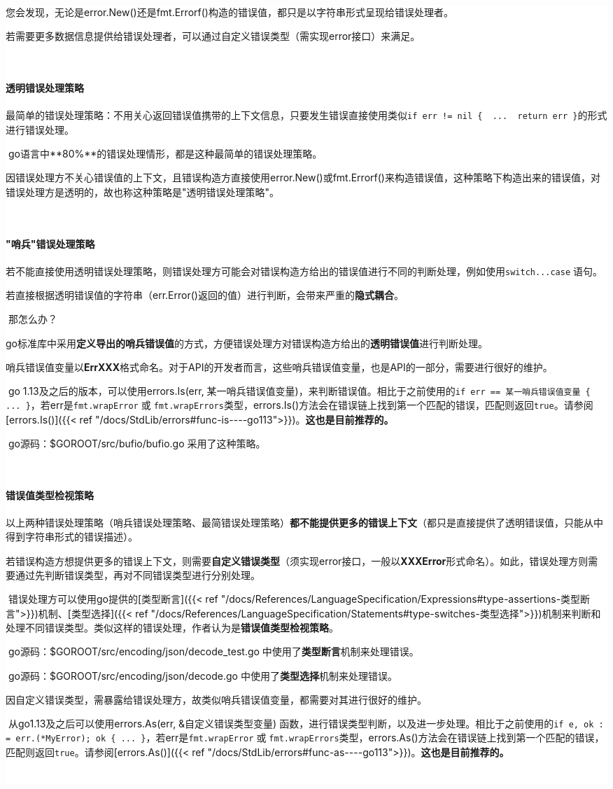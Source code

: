 ​	您会发现，无论是error.New()还是fmt.Errorf()构造的错误值，都只是以字符串形式呈现给错误处理者。

​	若需要更多数据信息提供给错误处理者，可以通过自定义错误类型（需实现error接口）来满足。



​	

#### 透明错误处理策略

​	最简单的错误处理策略：不用关心返回错误值携带的上下文信息，只要发生错误直接使用类似`if err != nil {  ...  return err }`的形式进行错误处理。

​	go语言中**80%**的错误处理情形，都是这种最简单的错误处理策略。

​	因错误处理方不关心错误值的上下文，且错误构造方直接使用error.New()或fmt.Errorf()来构造错误值，这种策略下构造出来的错误值，对错误处理方是透明的，故也称这种策略是"透明错误处理策略"。

​	

#### "哨兵"错误处理策略

​	若不能直接使用透明错误处理策略，则错误处理方可能会对错误构造方给出的错误值进行不同的判断处理，例如使用`switch...case` 语句。

​	若直接根据透明错误值的字符串（err.Error()返回的值）进行判断，会带来严重的**隐式耦合**。

​	那怎么办？

​	go标准库中采用**定义导出的哨兵错误值**的方式，方便错误处理方对错误构造方给出的**透明错误值**进行判断处理。

​	哨兵错误值变量以**ErrXXX**格式命名。对于API的开发者而言，这些哨兵错误值变量，也是API的一部分，需要进行很好的维护。

​	go 1.13及之后的版本，可以使用errors.Is(err, 某一哨兵错误值变量)，来判断错误值。相比于之前使用的`if err == 某一哨兵错误值变量 { ... }`，若err是`fmt.wrapError` 或 `fmt.wrapErrors`类型，errors.Is()方法会在错误链上找到第一个匹配的错误，匹配则返回`true`。请参阅[errors.Is()]({{< ref "/docs/StdLib/errors#func-is----go113">}})。**这也是目前推荐的。**

​	go源码：$GOROOT/src/bufio/bufio.go 采用了这种策略。

​	

#### 错误值类型检视策略

​	以上两种错误处理策略（哨兵错误处理策略、最简错误处理策略）**都不能提供更多的错误上下文**（都只是直接提供了透明错误值，只能从中得到字符串形式的错误描述）。

​	若错误构造方想提供更多的错误上下文，则需要**自定义错误类型**（须实现error接口，一般以**XXXError**形式命名）。如此，错误处理方则需要通过先判断错误类型，再对不同错误类型进行分别处理。

​	错误处理方可以使用go提供的[类型断言]({{< ref "/docs/References/LanguageSpecification/Expressions#type-assertions-类型断言">}})机制、[类型选择]({{< ref "/docs/References/LanguageSpecification/Statements#type-switches-类型选择">}})机制来判断和处理不同错误类型。类似这样的错误处理，作者认为是**错误值类型检视策略**。

​	go源码：$GOROOT/src/encoding/json/decode_test.go 中使用了**类型断言**机制来处理错误。

​	go源码：$GOROOT/src/encoding/json/decode.go 中使用了**类型选择**机制来处理错误。

​	因自定义错误类型，需暴露给错误处理方，故类似哨兵错误值变量，都需要对其进行很好的维护。

​	从go1.13及之后可以使用errors.As(err, &自定义错误类型变量) 函数，进行错误类型判断，以及进一步处理。相比于之前使用的`if e, ok := err.(*MyError); ok { ... }`，若err是`fmt.wrapError` 或 `fmt.wrapErrors`类型，errors.As()方法会在错误链上找到第一个匹配的错误，匹配则返回`true`。请参阅[errors.As()]({{< ref "/docs/StdLib/errors#func-as----go113">}})。**这也是目前推荐的。**

​	
